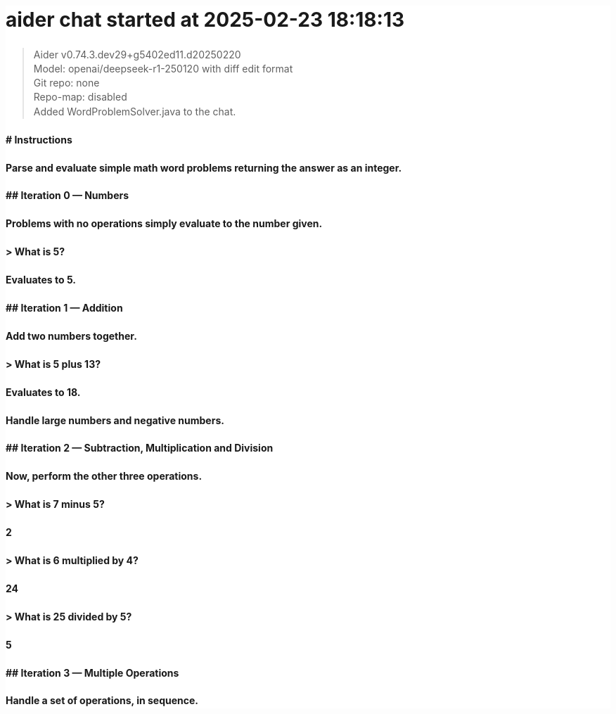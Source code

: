 
# aider chat started at 2025-02-23 18:18:13

> Aider v0.74.3.dev29+g5402ed11.d20250220  
> Model: openai/deepseek-r1-250120 with diff edit format  
> Git repo: none  
> Repo-map: disabled  
> Added WordProblemSolver.java to the chat.  

#### # Instructions  
####   
#### Parse and evaluate simple math word problems returning the answer as an integer.  
####   
#### ## Iteration 0 — Numbers  
####   
#### Problems with no operations simply evaluate to the number given.  
####   
#### > What is 5?  
####   
#### Evaluates to 5.  
####   
#### ## Iteration 1 — Addition  
####   
#### Add two numbers together.  
####   
#### > What is 5 plus 13?  
####   
#### Evaluates to 18.  
####   
#### Handle large numbers and negative numbers.  
####   
#### ## Iteration 2 — Subtraction, Multiplication and Division  
####   
#### Now, perform the other three operations.  
####   
#### > What is 7 minus 5?  
####   
#### 2  
####   
#### > What is 6 multiplied by 4?  
####   
#### 24  
####   
#### > What is 25 divided by 5?  
####   
#### 5  
####   
#### ## Iteration 3 — Multiple Operations  
####   
#### Handle a set of operations, in sequence.  
####   